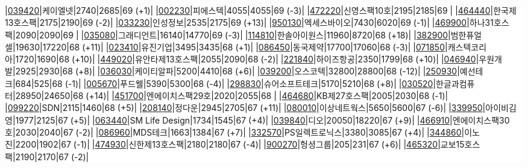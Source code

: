 |[039420](https://finance.daum.net/quotes/A039420)|케이엘넷|2740|2685|69 (+1)|
|[002230](https://finance.daum.net/quotes/A002230)|피에스텍|4055|4055|69 (-3)|
|[472220](https://finance.daum.net/quotes/A472220)|신영스팩10호|2195|2185|69 |
|[464440](https://finance.daum.net/quotes/A464440)|한국제13호스팩|2175|2190|69 (-2)|
|[033230](https://finance.daum.net/quotes/A033230)|인성정보|2535|2175|69 (+13)|
|[950130](https://finance.daum.net/quotes/A950130)|엑세스바이오|7430|6020|69 (-1)|
|[469900](https://finance.daum.net/quotes/A469900)|하나31호스팩|2090|2090|69 |
|[035080](https://finance.daum.net/quotes/A035080)|그래디언트|16140|14770|69 (-3)|
|[114810](https://finance.daum.net/quotes/A114810)|한솔아이원스|11960|8720|68 (+18)|
|[382900](https://finance.daum.net/quotes/A382900)|범한퓨얼셀|19630|17220|68 (+11)|
|[023410](https://finance.daum.net/quotes/A023410)|유진기업|3495|3435|68 (+1)|
|[086450](https://finance.daum.net/quotes/A086450)|동국제약|17700|17060|68 (-3)|
|[071850](https://finance.daum.net/quotes/A071850)|캐스텍코리아|1720|1690|68 (+10)|
|[449020](https://finance.daum.net/quotes/A449020)|유안타제13호스팩|2055|2090|68 (-2)|
|[221840](https://finance.daum.net/quotes/A221840)|하이즈항공|2350|1799|68 (+10)|
|[046940](https://finance.daum.net/quotes/A046940)|우원개발|2925|2930|68 (+8)|
|[036030](https://finance.daum.net/quotes/A036030)|케이티알파|5200|4410|68 (+6)|
|[039200](https://finance.daum.net/quotes/A039200)|오스코텍|32800|28800|68 (-12)|
|[250930](https://finance.daum.net/quotes/A250930)|예선테크|684|525|68 (-1)|
|[005670](https://finance.daum.net/quotes/A005670)|푸드웰|5390|5300|68 (-4)|
|[298830](https://finance.daum.net/quotes/A298830)|슈어소프트테크|5170|5210|68 (+8)|
|[030520](https://finance.daum.net/quotes/A030520)|한글과컴퓨터|28950|24650|68 (+14)|
|[451700](https://finance.daum.net/quotes/A451700)|엔에이치스팩29호|2020|2055|68 |
|[464680](https://finance.daum.net/quotes/A464680)|KB제27호스팩|2005|2030|68 (-1)|
|[099220](https://finance.daum.net/quotes/A099220)|SDN|2115|1460|68 (+5)|
|[208140](https://finance.daum.net/quotes/A208140)|정다운|2945|2705|67 (+11)|
|[080010](https://finance.daum.net/quotes/A080010)|이상네트웍스|5650|5600|67 (-6)|
|[339950](https://finance.daum.net/quotes/A339950)|아이비김영|1977|2125|67 (+5)|
|[063440](https://finance.daum.net/quotes/A063440)|SM Life Design|1734|1545|67 (+4)|
|[039840](https://finance.daum.net/quotes/A039840)|디오|20050|18220|67 (+9)|
|[466910](https://finance.daum.net/quotes/A466910)|엔에이치스팩30호|2030|2040|67 (-2)|
|[086960](https://finance.daum.net/quotes/A086960)|MDS테크|1663|1384|67 (+7)|
|[332570](https://finance.daum.net/quotes/A332570)|PS일렉트로닉스|3380|3085|67 (+4)|
|[344860](https://finance.daum.net/quotes/A344860)|이노진|2200|1902|67 (-1)|
|[474930](https://finance.daum.net/quotes/A474930)|신한제13호스팩|2180|2180|67 (-4)|
|[900270](https://finance.daum.net/quotes/A900270)|헝셩그룹|205|231|67 (+6)|
|[465320](https://finance.daum.net/quotes/A465320)|교보15호스팩|2190|2170|67 (-2)|